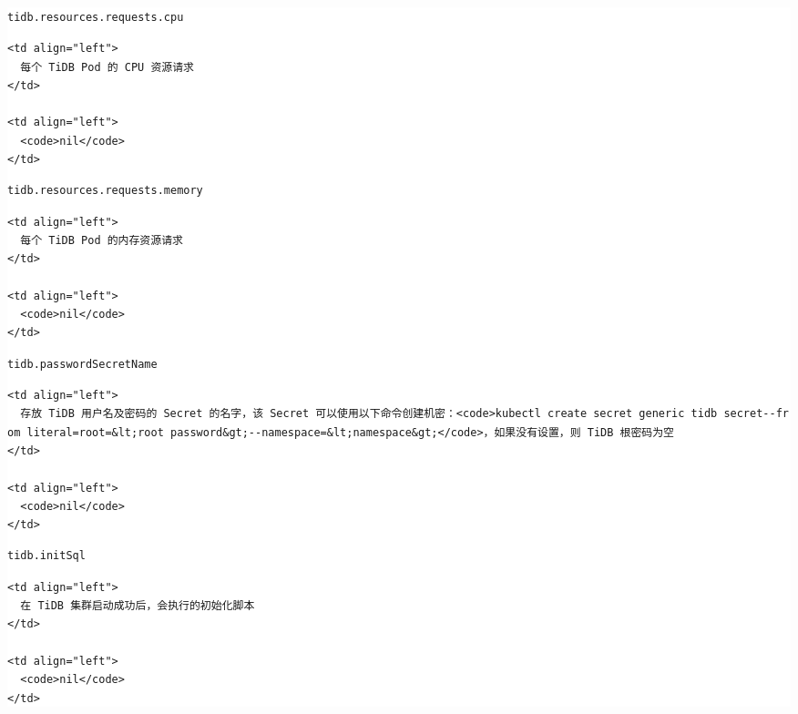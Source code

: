   <tr>
    <td align="left">
      <code>tidb.resources.requests.cpu</code>
    </td>
    
    <td align="left">
      每个 TiDB Pod 的 CPU 资源请求
    </td>
    
    <td align="left">
      <code>nil</code>
    </td>
  </tr>
  
  <tr>
    <td align="left">
      <code>tidb.resources.requests.memory</code>
    </td>
    
    <td align="left">
      每个 TiDB Pod 的内存资源请求
    </td>
    
    <td align="left">
      <code>nil</code>
    </td>
  </tr>
  
  <tr>
    <td align="left">
      <code>tidb.passwordSecretName</code>
    </td>
    
    <td align="left">
      存放 TiDB 用户名及密码的 Secret 的名字，该 Secret 可以使用以下命令创建机密：<code>kubectl create secret generic tidb secret--from literal=root=&lt;root password&gt;--namespace=&lt;namespace&gt;</code>，如果没有设置，则 TiDB 根密码为空
    </td>
    
    <td align="left">
      <code>nil</code>
    </td>
  </tr>
  
  <tr>
    <td align="left">
      <code>tidb.initSql</code>
    </td>
    
    <td align="left">
      在 TiDB 集群启动成功后，会执行的初始化脚本
    </td>
    
    <td align="left">
      <code>nil</code>
    </td>
  </tr>
  
